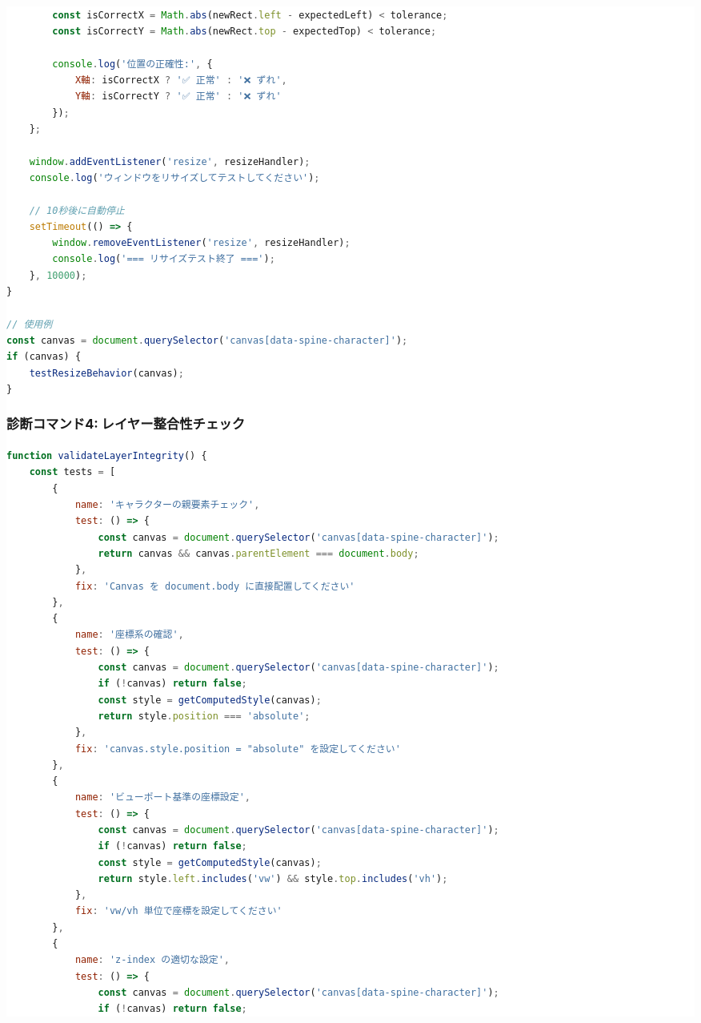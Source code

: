 ```javascript
        const isCorrectX = Math.abs(newRect.left - expectedLeft) < tolerance;
        const isCorrectY = Math.abs(newRect.top - expectedTop) < tolerance;
        
        console.log('位置の正確性:', {
            X軸: isCorrectX ? '✅ 正常' : '❌ ずれ',
            Y軸: isCorrectY ? '✅ 正常' : '❌ ずれ'
        });
    };
    
    window.addEventListener('resize', resizeHandler);
    console.log('ウィンドウをリサイズしてテストしてください');
    
    // 10秒後に自動停止
    setTimeout(() => {
        window.removeEventListener('resize', resizeHandler);
        console.log('=== リサイズテスト終了 ===');
    }, 10000);
}

// 使用例
const canvas = document.querySelector('canvas[data-spine-character]');
if (canvas) {
    testResizeBehavior(canvas);
}
```

### 診断コマンド4: レイヤー整合性チェック
```javascript
function validateLayerIntegrity() {
    const tests = [
        {
            name: 'キャラクターの親要素チェック',
            test: () => {
                const canvas = document.querySelector('canvas[data-spine-character]');
                return canvas && canvas.parentElement === document.body;
            },
            fix: 'Canvas を document.body に直接配置してください'
        },
        {
            name: '座標系の確認',
            test: () => {
                const canvas = document.querySelector('canvas[data-spine-character]');
                if (!canvas) return false;
                const style = getComputedStyle(canvas);
                return style.position === 'absolute';
            },
            fix: 'canvas.style.position = "absolute" を設定してください'
        },
        {
            name: 'ビューポート基準の座標設定',
            test: () => {
                const canvas = document.querySelector('canvas[data-spine-character]');
                if (!canvas) return false;
                const style = getComputedStyle(canvas);
                return style.left.includes('vw') && style.top.includes('vh');
            },
            fix: 'vw/vh 単位で座標を設定してください'
        },
        {
            name: 'z-index の適切な設定',
            test: () => {
                const canvas = document.querySelector('canvas[data-spine-character]');
                if (!canvas) return false;
```
